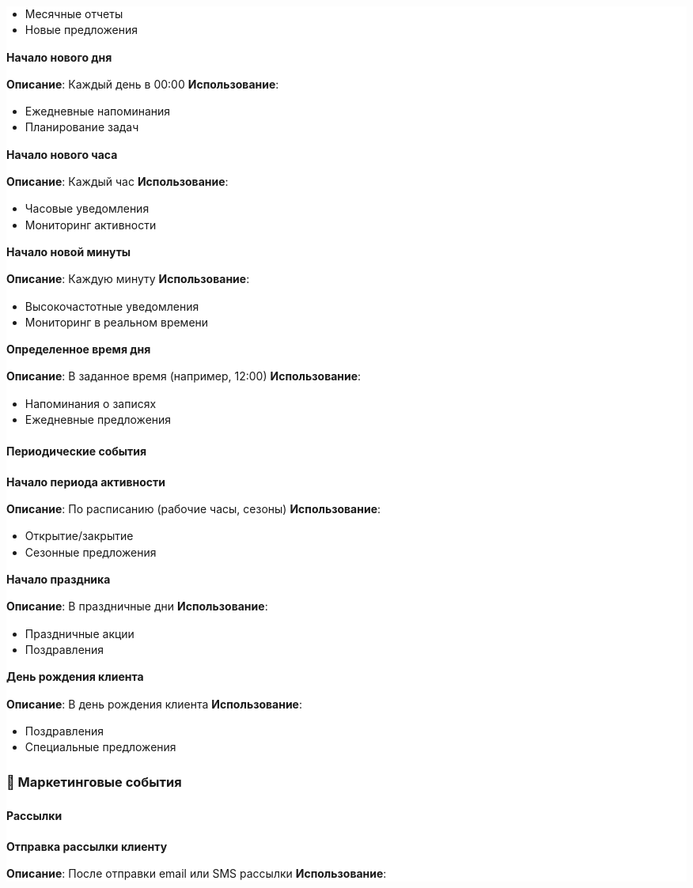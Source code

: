 * Месячные отчеты
* Новые предложения

**Начало нового дня**

**Описание**: Каждый день в 00:00 **Использование**:

* Ежедневные напоминания
* Планирование задач

**Начало нового часа**

**Описание**: Каждый час **Использование**:

* Часовые уведомления
* Мониторинг активности

**Начало новой минуты**

**Описание**: Каждую минуту **Использование**:

* Высокочастотные уведомления
* Мониторинг в реальном времени

**Определенное время дня**

**Описание**: В заданное время (например, 12:00) **Использование**:

* Напоминания о записях
* Ежедневные предложения

#### Периодические события

**Начало периода активности**

**Описание**: По расписанию (рабочие часы, сезоны) **Использование**:

* Открытие/закрытие
* Сезонные предложения

**Начало праздника**

**Описание**: В праздничные дни **Использование**:

* Праздничные акции
* Поздравления

**День рождения клиента**

**Описание**: В день рождения клиента **Использование**:

* Поздравления
* Специальные предложения

### 📧 Маркетинговые события

#### Рассылки

**Отправка рассылки клиенту**

**Описание**: После отправки email или SMS рассылки **Использование**:
